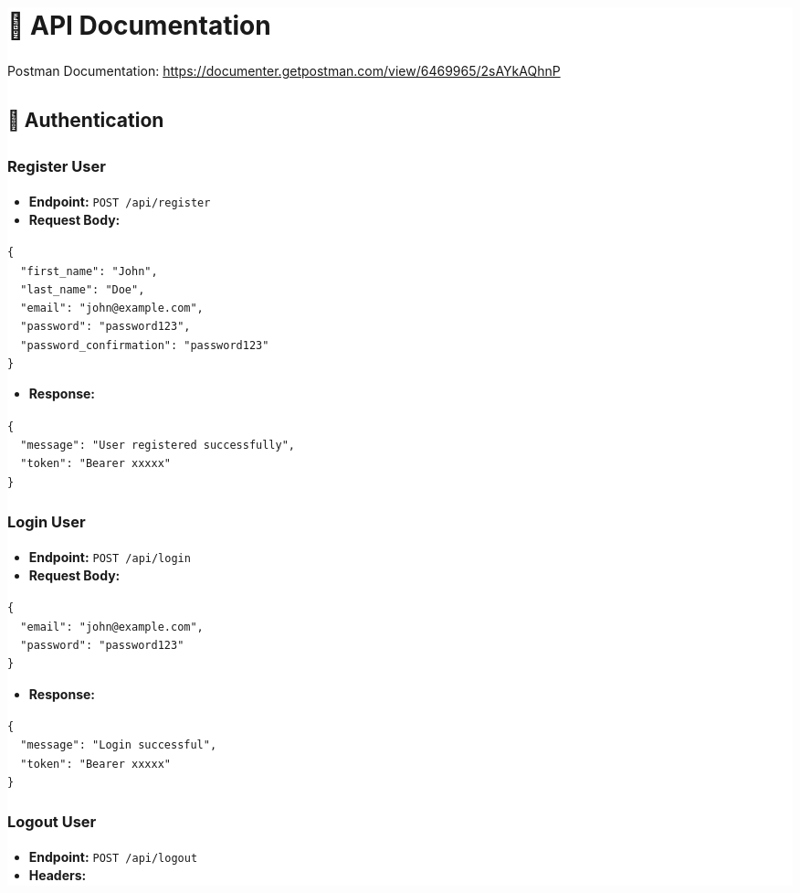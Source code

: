 
# **📡 API Documentation**

Postman Documentation: https://documenter.getpostman.com/view/6469965/2sAYkAQhnP

## **🔑 Authentication**

### **Register User**

- **Endpoint:** `POST /api/register`
- **Request Body:**

```
{
  "first_name": "John",
  "last_name": "Doe",
  "email": "john@example.com",
  "password": "password123",
  "password_confirmation": "password123"
}
```

- **Response:**

```
{
  "message": "User registered successfully",
  "token": "Bearer xxxxx"
}
```

### **Login User**

- **Endpoint:** `POST /api/login`
- **Request Body:**

```
{
  "email": "john@example.com",
  "password": "password123"
}
```

- **Response:**

```
{
  "message": "Login successful",
  "token": "Bearer xxxxx"
}
```

### **Logout User**

- **Endpoint:** `POST /api/logout`
- **Headers:**
